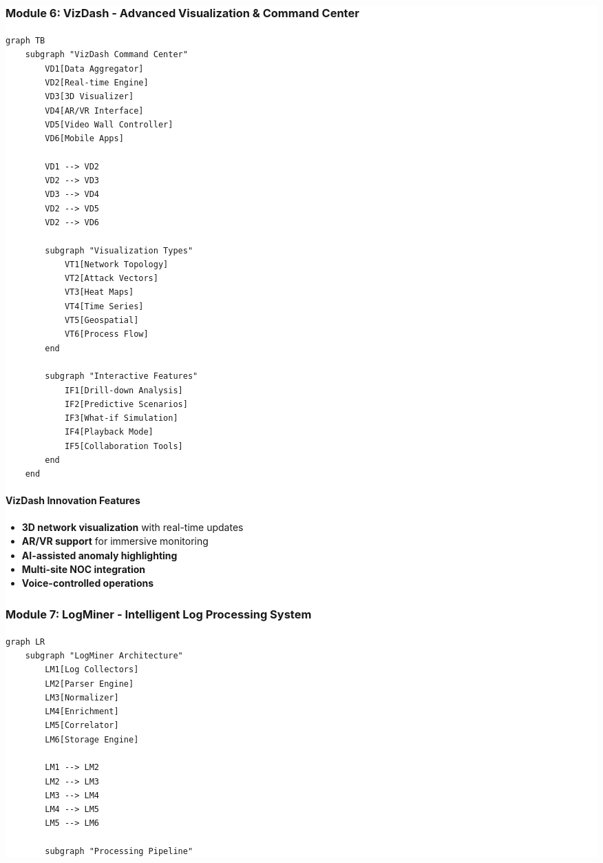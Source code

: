 ### Module 6: VizDash - Advanced Visualization & Command Center

```mermaid
graph TB
    subgraph "VizDash Command Center"
        VD1[Data Aggregator]
        VD2[Real-time Engine]
        VD3[3D Visualizer]
        VD4[AR/VR Interface]
        VD5[Video Wall Controller]
        VD6[Mobile Apps]
        
        VD1 --> VD2
        VD2 --> VD3
        VD3 --> VD4
        VD2 --> VD5
        VD2 --> VD6
        
        subgraph "Visualization Types"
            VT1[Network Topology]
            VT2[Attack Vectors]
            VT3[Heat Maps]
            VT4[Time Series]
            VT5[Geospatial]
            VT6[Process Flow]
        end
        
        subgraph "Interactive Features"
            IF1[Drill-down Analysis]
            IF2[Predictive Scenarios]
            IF3[What-if Simulation]
            IF4[Playback Mode]
            IF5[Collaboration Tools]
        end
    end
```

#### VizDash Innovation Features
- **3D network visualization** with real-time updates
- **AR/VR support** for immersive monitoring
- **AI-assisted anomaly highlighting**
- **Multi-site NOC integration**
- **Voice-controlled operations**

### Module 7: LogMiner - Intelligent Log Processing System

```mermaid
graph LR
    subgraph "LogMiner Architecture"
        LM1[Log Collectors]
        LM2[Parser Engine]
        LM3[Normalizer]
        LM4[Enrichment]
        LM5[Correlator]
        LM6[Storage Engine]
        
        LM1 --> LM2
        LM2 --> LM3
        LM3 --> LM4
        LM4 --> LM5
        LM5 --> LM6
        
        subgraph "Processing Pipeline"
```